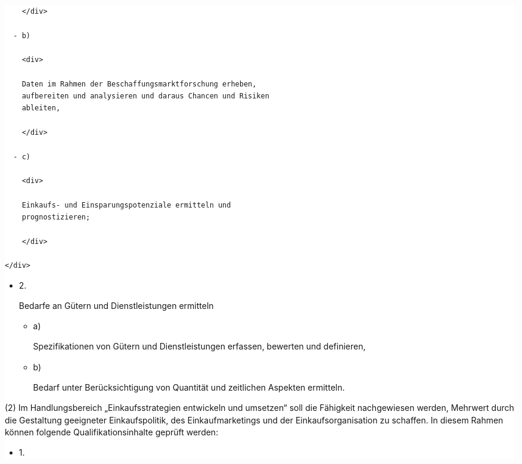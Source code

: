         </div>
    
      - b)
        
        <div>
        
        Daten im Rahmen der Beschaffungsmarktforschung erheben,
        aufbereiten und analysieren und daraus Chancen und Risiken
        ableiten,
        
        </div>
    
      - c)
        
        <div>
        
        Einkaufs- und Einsparungspotenziale ermitteln und
        prognostizieren;
        
        </div>
    
    </div>

  - 2\.
    
    <div>
    
    Bedarfe an Gütern und Dienstleistungen ermitteln
    
      - a)
        
        <div>
        
        Spezifikationen von Gütern und Dienstleistungen erfassen,
        bewerten und definieren,
        
        </div>
    
      - b)
        
        <div>
        
        Bedarf unter Berücksichtigung von Quantität und zeitlichen
        Aspekten ermitteln.
        
        </div>
    
    </div>

</div>

<div class="jurAbsatz">

(2) Im Handlungsbereich „Einkaufsstrategien entwickeln und umsetzen“
soll die Fähigkeit nachgewiesen werden, Mehrwert durch die Gestaltung
geeigneter Einkaufspolitik, des Einkaufmarketings und der
Einkaufsorganisation zu schaffen. In diesem Rahmen können folgende
Qualifikationsinhalte geprüft werden:

  - 1\.
    
    <div>
    
